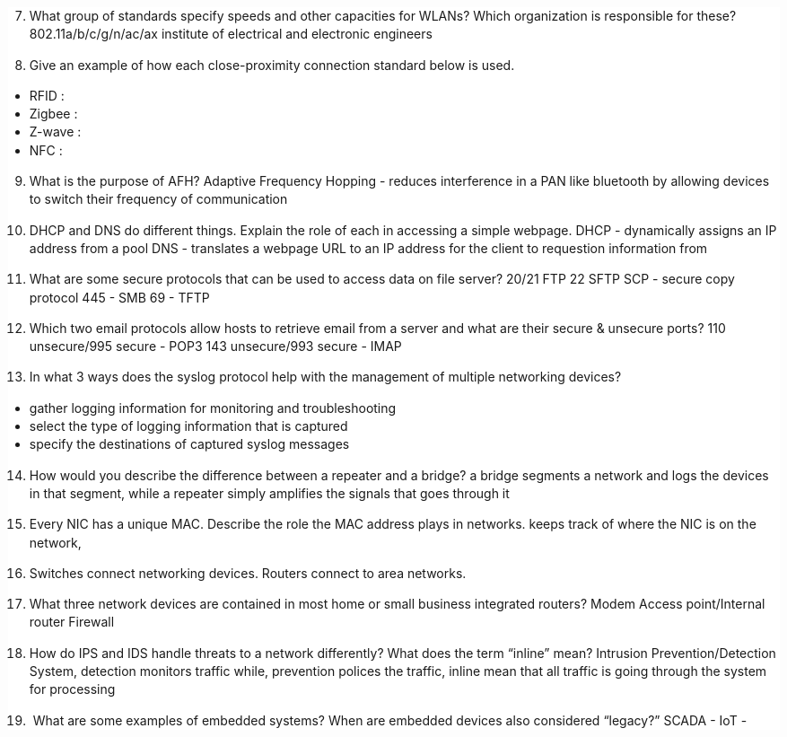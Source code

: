7. What group of standards specify speeds and other capacities for WLANs? Which organization is responsible for these? 
802.11a/b/c/g/n/ac/ax
institute of electrical and electronic engineers

8. Give an example of how each close-proximity connection standard below is used. 
- RFID : 
- Zigbee : 
- Z-wave :
- NFC : 

9. What is the purpose of AFH?
Adaptive Frequency Hopping - reduces interference in a PAN like bluetooth by allowing devices to switch their frequency of communication

10. DHCP and DNS do different things. Explain the role of each in accessing a simple webpage.
DHCP - dynamically assigns an IP address from a pool
DNS - translates a webpage URL to an IP address for the client to requestion information from

11. What are some secure protocols that can be used to access data on file server? 
20/21 FTP 
22 SFTP
SCP - secure copy protocol
445 - SMB
69 - TFTP

12. Which two email protocols allow hosts to retrieve email from a server and what are their secure & unsecure ports?
110 unsecure/995 secure - POP3
143 unsecure/993 secure - IMAP 

13. In what 3 ways does the syslog protocol help with the management of multiple networking devices?
- gather logging information for monitoring and troubleshooting
- select the type of logging information that is captured
- specify the destinations of captured syslog messages

14. How would you describe the difference between a repeater and a bridge?
a bridge segments a network and logs the devices in that segment, while a repeater simply amplifies the signals that goes through it

15. Every NIC has a unique MAC. Describe the role the MAC address plays in networks. 
keeps track of where the NIC is on the network, 

16. Switches connect networking devices. Routers connect to area networks.

17. What three network devices are contained in most home or small business integrated routers?
Modem 
Access point/Internal router
Firewall

18. How do IPS and IDS handle threats to a network differently? What does the term “inline” mean?
Intrusion Prevention/Detection System, detection monitors traffic while, prevention polices the traffic, inline mean that all traffic is going through the system for processing

19.  What are some examples of embedded systems? When are embedded devices also considered “legacy?”
SCADA - 
IoT - 
